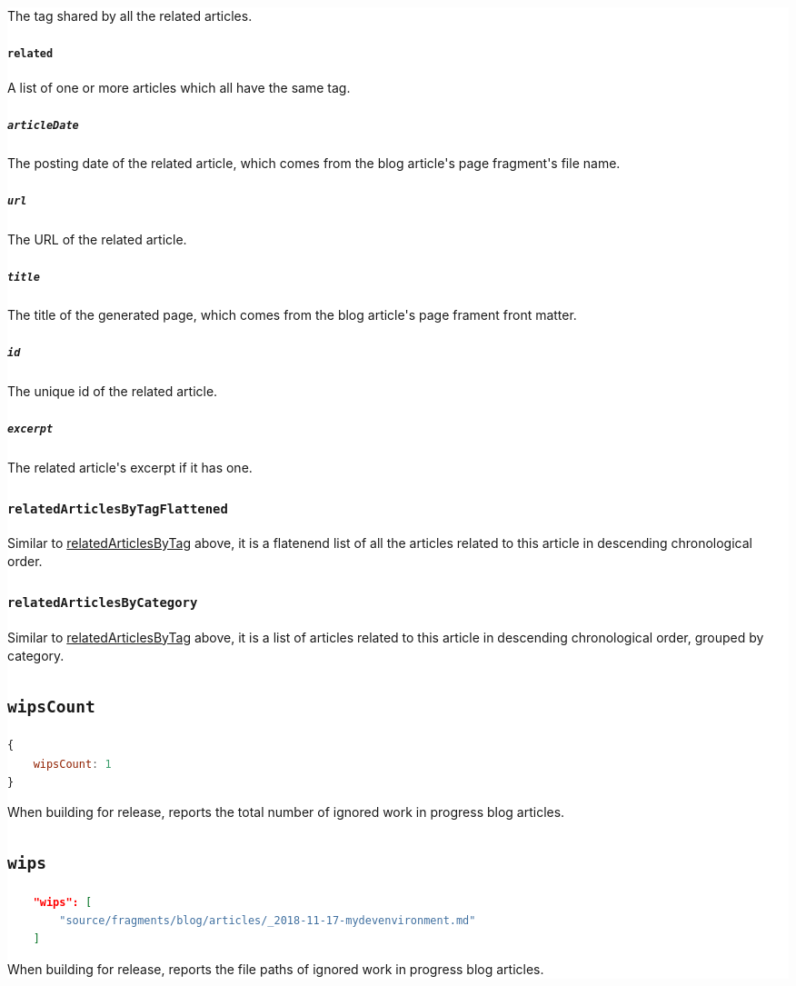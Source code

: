 The tag shared by all the related articles.

#### `related`

A list of one or more articles which all have the same tag.

##### `articleDate`

The posting date of the related article, which comes from the blog article's page fragment's file name.

##### `url`

The URL of the related article.

##### `title`

The title of the generated page, which comes from the blog article's page frament front matter.

##### `id`

The unique id of the related article.

##### `excerpt`

The related article's excerpt if it has one.

### `relatedArticlesByTagFlattened`

Similar to [relatedArticlesByTag](#relatedarticlesbytag) above, it is a flatenend list of all the articles related to this article in descending chronological order.

### `relatedArticlesByCategory` 

Similar to [relatedArticlesByTag](#relatedarticlesbytag) above, it is a list of articles related to this article in descending chronological order, grouped by category.

## `wipsCount`

```js
{
    wipsCount: 1
}
```

When building for release, reports the total number of ignored work in progress blog articles.

## `wips`

```json
    "wips": [
        "source/fragments/blog/articles/_2018-11-17-mydevenvironment.md"
    ]
```

When building for release, reports the file paths of ignored work in progress blog articles.
